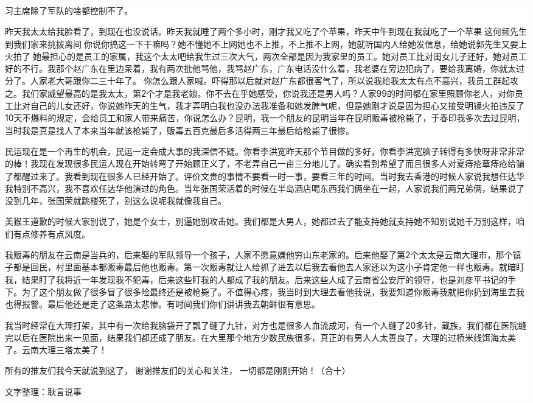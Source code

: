 

习主席除了军队的啥都控制不了。



昨天我太太给我脸看了，到现在也没说话。昨天我就睡了两个多小时，刚才我又吃了个苹果，昨天中午到现在我就吃了一个苹果&nbsp;这何频先生到我们家来挑拨离间&nbsp;你说你搞这一下干嘛吗？她不懂她不上网她也不上推，不上推不上网，她就听国内人给她发信息，给她说郭先生又要上火拍了&nbsp;她最担心的是员工的家属，我这个太太吧给我生过三次大气，两次全部是因为我家里的员工。她对员工比对闺女儿子还好，她对员工好的不行。我那个赵广东在里边呆着，我有两次批他骂他，我骂赵广东，广东电话没什么着，我老婆在旁边犯病了，要给我离婚，你就太过分了。人家老大哥跟你二三十年了。&nbsp;你怎么跟人家喊。吓得那以后就对赵广东都很客气了，所以说我给我太太有点不高兴，我员工群起攻之。我们家威望最高的是我太太，第2个才是我老娘。你不去在乎她感受，你说我还是男人吗？人家99的时间都在家里照顾你老人，对你员工比对自己的儿女还好，你说她昨天的生气，我才弄明白我也没办法我准备和她发脾气呢，但是她刚才说是因为担心又接受明镜火拍违反了10天不爆料的规定，会给员工和家人带来痛苦，你说怎么办？昆明，我一个朋友的昆明当年在昆明贩毒被枪毙了，于春印我多次去过昆明，当时我是真是找人了本来当年就该枪毙了，贩毒五百克最后多活得两三年最后给枪毙了很惨。



民运现在是一个再生的机会，民运一定会成大事的我深信不疑。你看李洪宽昨天那个节目做的多好，你看李洪宽脑子转得有多快呀非常非常的棒！我现在发现很多民运人现在开始转弯了开始顾正义了，不老弄自己一亩三分地儿了。确实看到希望了而且很多人对夏痔疮章痔疮给骗了都醒过来了。我看到现在很多人已经开始了。评价文贵的事情不要看一时一事，要看三年的时间。当时我去香港的时候人家说我想任达华我特别不高兴，我不喜欢任达华他演过的角色。当年张国荣活着的时候在半岛酒店喝东西我们俩坐在一起，人家说我们两兄弟俩，结果说了没到几年，张国荣就跳楼死了，别这么说呢我就像我自己。



美猴王道歉的时候大家别说了，她是个女士，别逼她别攻击她。我们都是大男人，她都过去了能支持她就支持她不知别说她千万别这样，咱们有点修养有点风度。



我贩毒的朋友在云南是当兵的，后来娶的军队领导一个孩子，人家不愿意嫌他穷山东老家的。后来他娶了第2个太太是云南大理市，那个镇子都是回民，村里面基本都贩毒最后他也贩毒。第一次贩毒就让人给抓了进去以后我去看他去人家还以为这小子肯定他一样也贩毒。就暗盯我，结果盯了我将近一年发现我不犯毒，后来这些盯我的人都成了我的朋友。后来这些人成了云南省公安厅的领导，也是刘彦平书记的手下。为了这个朋友做了很多冒了很多险最终还是被枪毙了。不值得心疼，我当时到大理去看他我说，我要知道你贩毒我就把你扔到海里去我也得报警。最后他还是走了这条路太悲惨。有时间我们你们讲讲我去朝鲜很有意思。



我当时经常在大理打架，其中有一次给我脑袋开了瓢了缝了九针，对方也是很多人血流成河，有一个人缝了20多针，藏族。我们都在医院缝完以后在医院出来一见面，结果我们都还成了朋友。在大里那个地方少数民族很多，真正的有男人人太善良了，大理的过桥米线饵海太美了。云南大理三塔太美了！



所有的推友们我今天就说到这了，&nbsp;谢谢推友们的关心和关注，&nbsp;一切都是刚刚开始！（合十）







文字整理：耿言说事